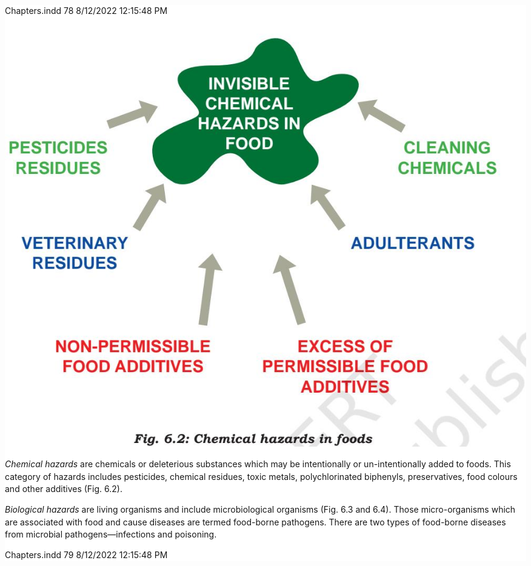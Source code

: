Chapters.indd 78 8/12/2022 12:15:48 PM

![](_page_4_Figure_0.jpeg)

*Chemical hazards* are chemicals or deleterious substances which may be intentionally or un-intentionally added to foods. This category of hazards includes pesticides, chemical residues, toxic metals, polychlorinated biphenyls, preservatives, food colours and other additives (Fig. 6.2).

*Biological hazards* are living organisms and include microbiological organisms (Fig. 6.3 and 6.4). Those micro-organisms which are associated with food and cause diseases are termed food-borne pathogens. There are two types of food-borne diseases from microbial pathogens—infections and poisoning.

Chapters.indd 79 8/12/2022 12:15:48 PM
